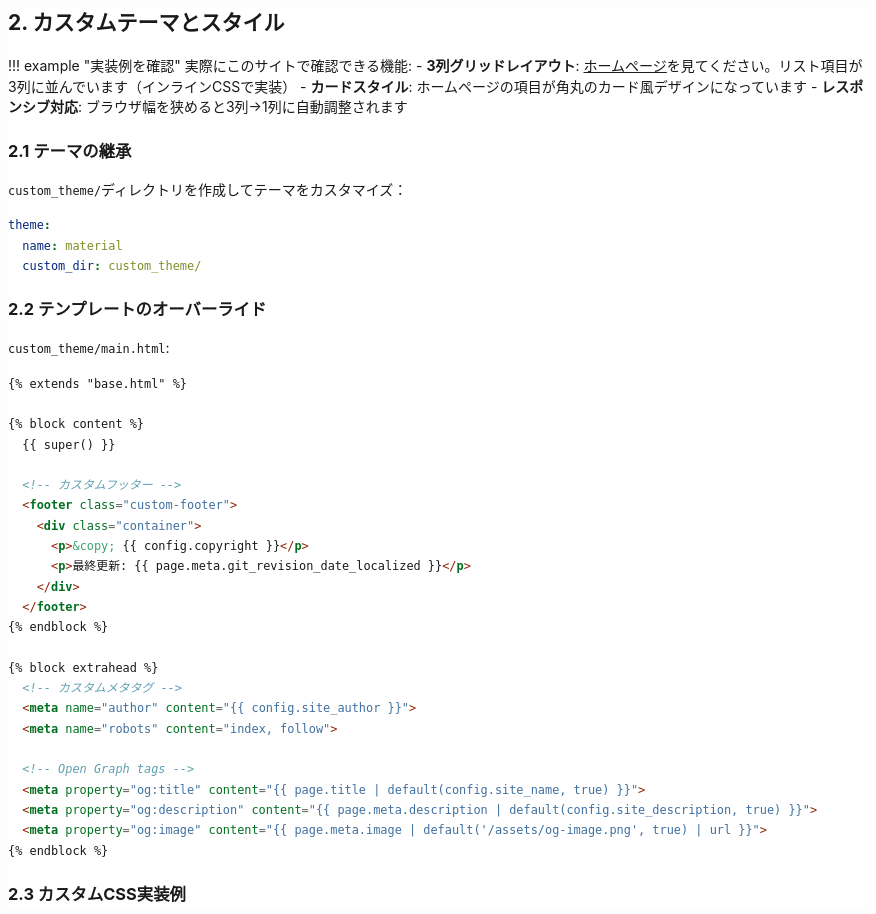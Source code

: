 ## 2. カスタムテーマとスタイル

!!! example "実装例を確認"
    実際にこのサイトで確認できる機能:
    - **3列グリッドレイアウト**: [ホームページ](../../index.md)を見てください。リスト項目が3列に並んでいます（インラインCSSで実装）
    - **カードスタイル**: ホームページの項目が角丸のカード風デザインになっています
    - **レスポンシブ対応**: ブラウザ幅を狭めると3列→1列に自動調整されます

### 2.1 テーマの継承

`custom_theme/`ディレクトリを作成してテーマをカスタマイズ：

```yaml
theme:
  name: material
  custom_dir: custom_theme/
```

### 2.2 テンプレートのオーバーライド

`custom_theme/main.html`:

```html
{% extends "base.html" %}

{% block content %}
  {{ super() }}
  
  <!-- カスタムフッター -->
  <footer class="custom-footer">
    <div class="container">
      <p>&copy; {{ config.copyright }}</p>
      <p>最終更新: {{ page.meta.git_revision_date_localized }}</p>
    </div>
  </footer>
{% endblock %}

{% block extrahead %}
  <!-- カスタムメタタグ -->
  <meta name="author" content="{{ config.site_author }}">
  <meta name="robots" content="index, follow">
  
  <!-- Open Graph tags -->
  <meta property="og:title" content="{{ page.title | default(config.site_name, true) }}">
  <meta property="og:description" content="{{ page.meta.description | default(config.site_description, true) }}">
  <meta property="og:image" content="{{ page.meta.image | default('/assets/og-image.png', true) | url }}">
{% endblock %}
```

### 2.3 カスタムCSS実装例
